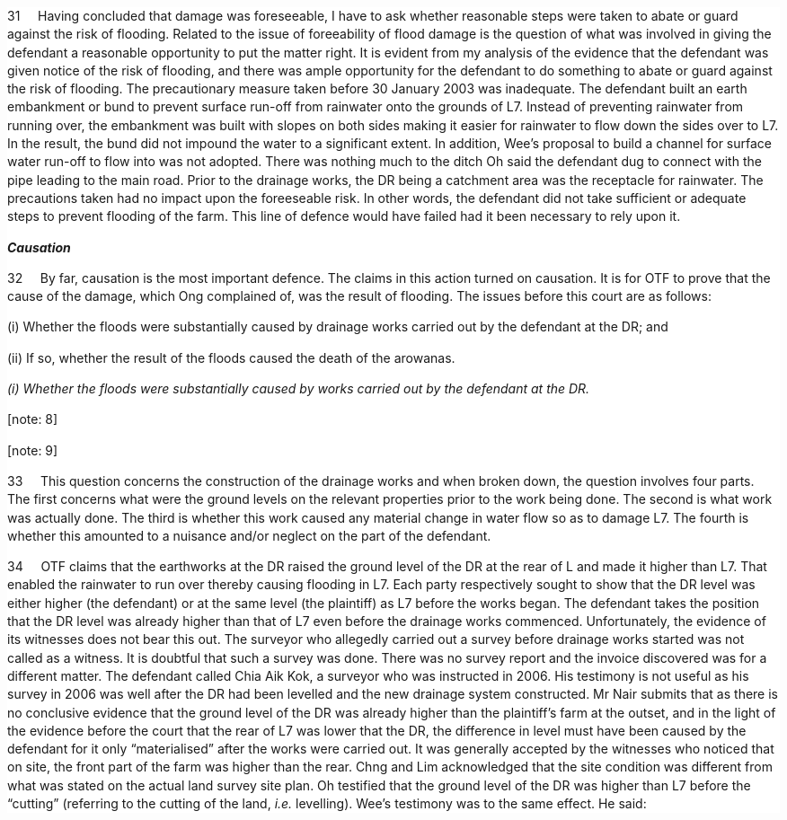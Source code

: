 31     Having concluded that damage was foreseeable, I have to ask whether reasonable steps were taken to abate or guard against the risk of flooding. Related to the issue of foreeability of flood damage is the question of what was involved in giving the defendant a reasonable opportunity to put the matter right. It is evident from my analysis of the evidence that the defendant was given notice of the risk of flooding, and there was ample opportunity for the defendant to do something to abate or guard against the risk of flooding. The precautionary measure taken before 30 January 2003 was inadequate. The defendant built an earth embankment or bund to prevent surface run-off from rainwater onto the grounds of L7. Instead of preventing rainwater from running over, the embankment was built with slopes on both sides making it easier for rainwater to flow down the sides over to L7. In the result, the bund did not impound the water to a significant extent. In addition, Wee’s proposal to build a channel for surface water run-off to flow into was not adopted. There was nothing much to the ditch Oh said the defendant dug to connect with the pipe leading to the main road. Prior to the drainage works, the DR being a catchment area was the receptacle for rainwater. The precautions taken had no impact upon the foreeseable risk. In other words, the defendant did not take sufficient or adequate steps to prevent flooding of the farm. This line of defence would have failed had it been necessary to rely upon it. 

**_Causation_** 

32     By far, causation is the most important defence. The claims in this action turned on causation. It is for OTF to prove that the cause of the damage, which Ong complained of, was the result of flooding. The issues before this court are as follows: 

 (i) Whether the floods were substantially caused by drainage works carried out by the defendant at the DR; and 

 (ii) If so, whether the result of the floods caused the death of the arowanas. 

_(i) Whether the floods were substantially caused by works carried out by the defendant at the DR._ 

 [note: 8] 

 [note: 9] 


33     This question concerns the construction of the drainage works and when broken down, the question involves four parts. The first concerns what were the ground levels on the relevant properties prior to the work being done. The second is what work was actually done. The third is whether this work caused any material change in water flow so as to damage L7. The fourth is whether this amounted to a nuisance and/or neglect on the part of the defendant. 

34     OTF claims that the earthworks at the DR raised the ground level of the DR at the rear of L and made it higher than L7. That enabled the rainwater to run over thereby causing flooding in L7. Each party respectively sought to show that the DR level was either higher (the defendant) or at the same level (the plaintiff) as L7 before the works began. The defendant takes the position that the DR level was already higher than that of L7 even before the drainage works commenced. Unfortunately, the evidence of its witnesses does not bear this out. The surveyor who allegedly carried out a survey before drainage works started was not called as a witness. It is doubtful that such a survey was done. There was no survey report and the invoice discovered was for a different matter. The defendant called Chia Aik Kok, a surveyor who was instructed in 2006. His testimony is not useful as his survey in 2006 was well after the DR had been levelled and the new drainage system constructed. Mr Nair submits that as there is no conclusive evidence that the ground level of the DR was already higher than the plaintiff’s farm at the outset, and in the light of the evidence before the court that the rear of L7 was lower that the DR, the difference in level must have been caused by the defendant for it only “materialised” after the works were carried out. It was generally accepted by the witnesses who noticed that on site, the front part of the farm was higher than the rear. Chng and Lim acknowledged that the site condition was different from what was stated on the actual land survey site plan. Oh testified that the ground level of the DR was higher than L7 before the “cutting” (referring to the cutting of the land, _i.e._ levelling). Wee’s testimony was to the same effect. He said: 
